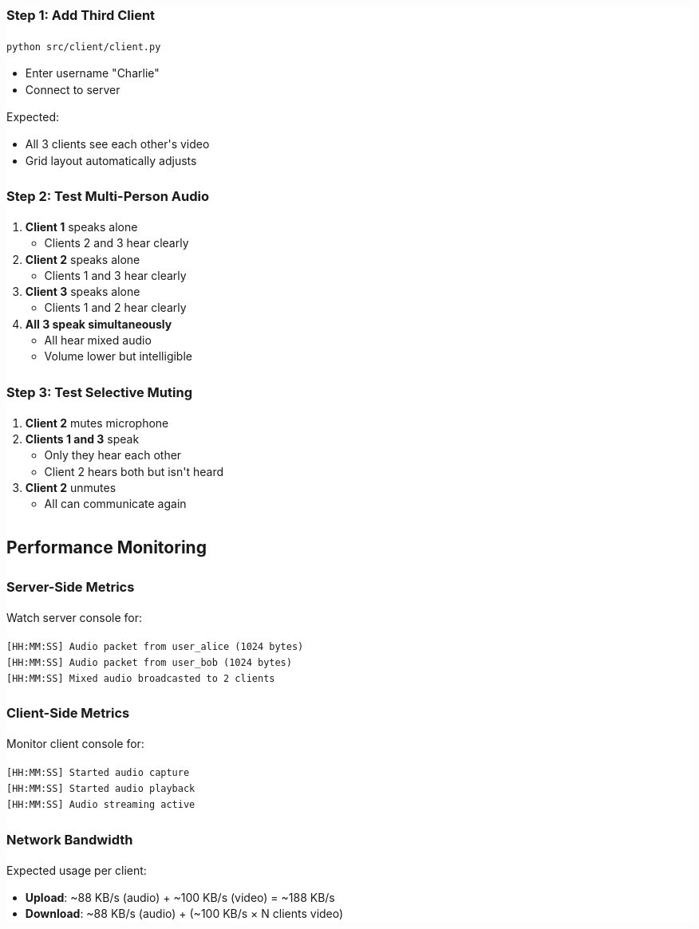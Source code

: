 ### Step 1: Add Third Client
```bash
python src/client/client.py
```
- Enter username "Charlie"
- Connect to server

Expected:
- All 3 clients see each other's video
- Grid layout automatically adjusts

### Step 2: Test Multi-Person Audio
1. **Client 1** speaks alone
   - Clients 2 and 3 hear clearly
2. **Client 2** speaks alone
   - Clients 1 and 3 hear clearly
3. **Client 3** speaks alone
   - Clients 1 and 2 hear clearly
4. **All 3 speak simultaneously**
   - All hear mixed audio
   - Volume lower but intelligible

### Step 3: Test Selective Muting
1. **Client 2** mutes microphone
2. **Clients 1 and 3** speak
   - Only they hear each other
   - Client 2 hears both but isn't heard
3. **Client 2** unmutes
   - All can communicate again

## Performance Monitoring

### Server-Side Metrics
Watch server console for:
```
[HH:MM:SS] Audio packet from user_alice (1024 bytes)
[HH:MM:SS] Audio packet from user_bob (1024 bytes)
[HH:MM:SS] Mixed audio broadcasted to 2 clients
```

### Client-Side Metrics
Monitor client console for:
```
[HH:MM:SS] Started audio capture
[HH:MM:SS] Started audio playback
[HH:MM:SS] Audio streaming active
```

### Network Bandwidth
Expected usage per client:
- **Upload**: ~88 KB/s (audio) + ~100 KB/s (video) = ~188 KB/s
- **Download**: ~88 KB/s (audio) + (~100 KB/s × N clients video) 

